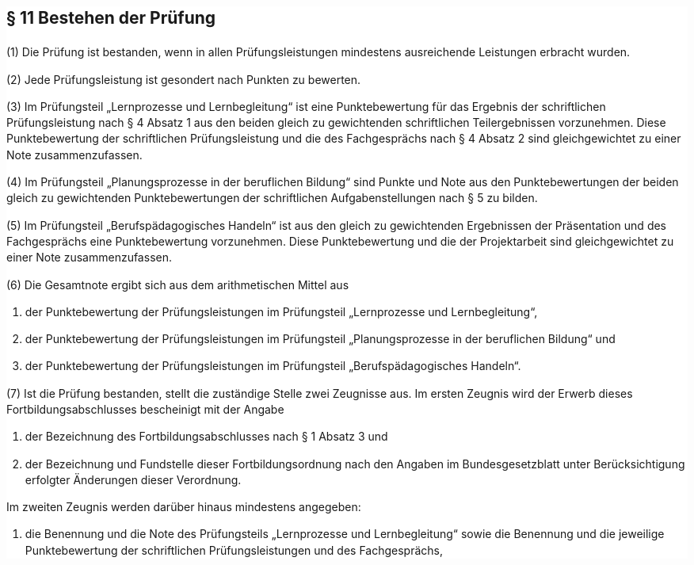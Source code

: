 
## § 11 Bestehen der Prüfung

(1) Die Prüfung ist bestanden, wenn in allen Prüfungsleistungen
mindestens ausreichende Leistungen erbracht wurden.

(2) Jede Prüfungsleistung ist gesondert nach Punkten zu bewerten.

(3) Im Prüfungsteil „Lernprozesse und Lernbegleitung“ ist eine
Punktebewertung für das Ergebnis der schriftlichen Prüfungsleistung
nach § 4 Absatz 1 aus den beiden gleich zu gewichtenden schriftlichen
Teilergebnissen vorzunehmen. Diese Punktebewertung der schriftlichen
Prüfungsleistung und die des Fachgesprächs nach § 4 Absatz 2 sind
gleichgewichtet zu einer Note zusammenzufassen.

(4) Im Prüfungsteil „Planungsprozesse in der beruflichen Bildung“ sind
Punkte und Note aus den Punktebewertungen der beiden gleich zu
gewichtenden Punktebewertungen der schriftlichen Aufgabenstellungen
nach § 5 zu bilden.

(5) Im Prüfungsteil „Berufspädagogisches Handeln“ ist aus den gleich
zu gewichtenden Ergebnissen der Präsentation und des Fachgesprächs
eine Punktebewertung vorzunehmen. Diese Punktebewertung und die der
Projektarbeit sind gleichgewichtet zu einer Note zusammenzufassen.

(6) Die Gesamtnote ergibt sich aus dem arithmetischen Mittel aus

1.  der Punktebewertung der Prüfungsleistungen im Prüfungsteil
    „Lernprozesse und Lernbegleitung“,


2.  der Punktebewertung der Prüfungsleistungen im Prüfungsteil
    „Planungsprozesse in der beruflichen Bildung“ und


3.  der Punktebewertung der Prüfungsleistungen im Prüfungsteil
    „Berufspädagogisches Handeln“.




(7) Ist die Prüfung bestanden, stellt die zuständige Stelle zwei
Zeugnisse aus. Im ersten Zeugnis wird der Erwerb dieses
Fortbildungsabschlusses bescheinigt mit der Angabe

1.  der Bezeichnung des Fortbildungsabschlusses nach § 1 Absatz 3 und


2.  der Bezeichnung und Fundstelle dieser Fortbildungsordnung nach den
    Angaben im Bundesgesetzblatt unter Berücksichtigung erfolgter
    Änderungen dieser Verordnung.



Im zweiten Zeugnis werden darüber hinaus mindestens angegeben:

1.  die Benennung und die Note des Prüfungsteils „Lernprozesse und
    Lernbegleitung“ sowie die Benennung und die jeweilige Punktebewertung
    der schriftlichen Prüfungsleistungen und des Fachgesprächs,

